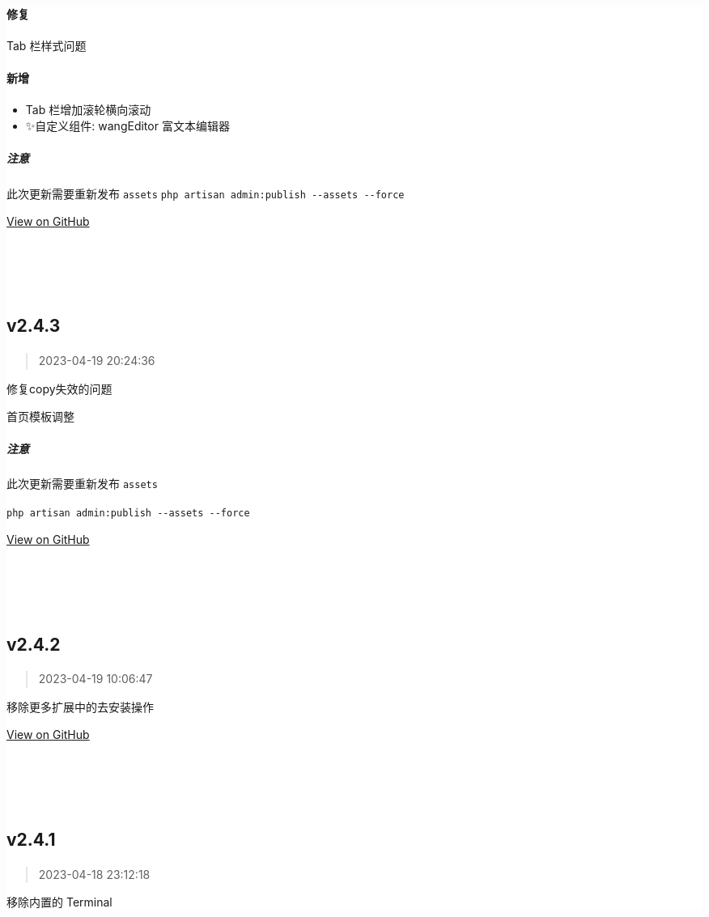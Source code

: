 #### 修复
Tab 栏样式问题

#### 新增
- Tab 栏增加滚轮横向滚动
- ✨自定义组件: wangEditor 富文本编辑器

##### 注意

此次更新需要重新发布 `assets`
`php artisan admin:publish --assets --force`

[View on GitHub](https://github.com/slowlyo/owl-admin/releases/tag/v2.4.4)

<br>
<br>
<br>

## v2.4.3

> 2023-04-19 20:24:36 

修复copy失效的问题

首页模板调整


##### 注意
 此次更新需要重新发布 `assets`

`php artisan admin:publish --assets --force`

[View on GitHub](https://github.com/slowlyo/owl-admin/releases/tag/v2.4.3)

<br>
<br>
<br>

## v2.4.2

> 2023-04-19 10:06:47 

移除更多扩展中的去安装操作


[View on GitHub](https://github.com/slowlyo/owl-admin/releases/tag/v2.4.2)

<br>
<br>
<br>

## v2.4.1

> 2023-04-18 23:12:18 

移除内置的 Terminal
